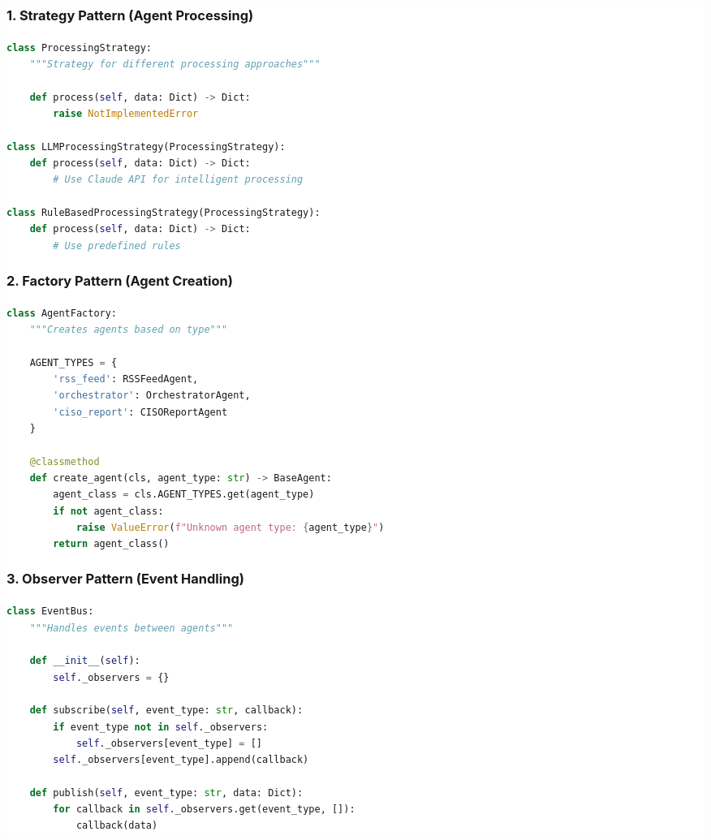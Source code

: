 ### 1. Strategy Pattern (Agent Processing)

```python
class ProcessingStrategy:
    """Strategy for different processing approaches"""

    def process(self, data: Dict) -> Dict:
        raise NotImplementedError

class LLMProcessingStrategy(ProcessingStrategy):
    def process(self, data: Dict) -> Dict:
        # Use Claude API for intelligent processing

class RuleBasedProcessingStrategy(ProcessingStrategy):
    def process(self, data: Dict) -> Dict:
        # Use predefined rules
```

### 2. Factory Pattern (Agent Creation)

```python
class AgentFactory:
    """Creates agents based on type"""

    AGENT_TYPES = {
        'rss_feed': RSSFeedAgent,
        'orchestrator': OrchestratorAgent,
        'ciso_report': CISOReportAgent
    }

    @classmethod
    def create_agent(cls, agent_type: str) -> BaseAgent:
        agent_class = cls.AGENT_TYPES.get(agent_type)
        if not agent_class:
            raise ValueError(f"Unknown agent type: {agent_type}")
        return agent_class()
```

### 3. Observer Pattern (Event Handling)

```python
class EventBus:
    """Handles events between agents"""

    def __init__(self):
        self._observers = {}

    def subscribe(self, event_type: str, callback):
        if event_type not in self._observers:
            self._observers[event_type] = []
        self._observers[event_type].append(callback)

    def publish(self, event_type: str, data: Dict):
        for callback in self._observers.get(event_type, []):
            callback(data)
```
